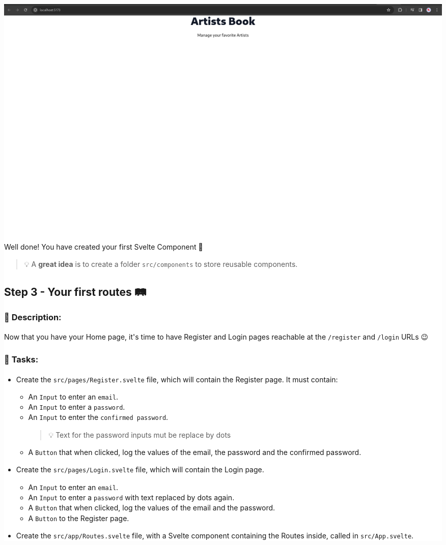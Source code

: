 ![Task 2 Preview](previews/task2-preview.png)

Well done! You have created your first Svelte Component 🥳

> 💡 A **great idea** is to create a folder `src/components` to store reusable components.

## Step 3 - Your first routes 🛤️

### :bookmark_tabs: **Description**:
Now that you have your Home page, it's time to have Register and Login pages reachable at the `/register` and `/login` URLs 😉

### :pushpin: **Tasks**:
- Create the `src/pages/Register.svelte` file, which will contain the Register page.
It must contain:
  - An `Input` to enter an `email`.
  - An `Input` to enter a `password`.
  - An `Input` to enter the `confirmed password`.
    > 💡 Text for the password inputs mut be replace by dots
  - A `Button` that when clicked, log the values of the email, the password and the confirmed password.

- Create the `src/pages/Login.svelte` file, which will contain the Login page.
  - An `Input` to enter an `email`.
  - An `Input` to enter a `password` with text replaced by dots again.
  - A `Button` that when clicked, log the values of the email and the password.
  - A `Button` to the Register page.

- Create the `src/app/Routes.svelte` file, with a Svelte component containing the Routes inside, called in `src/App.svelte`.
